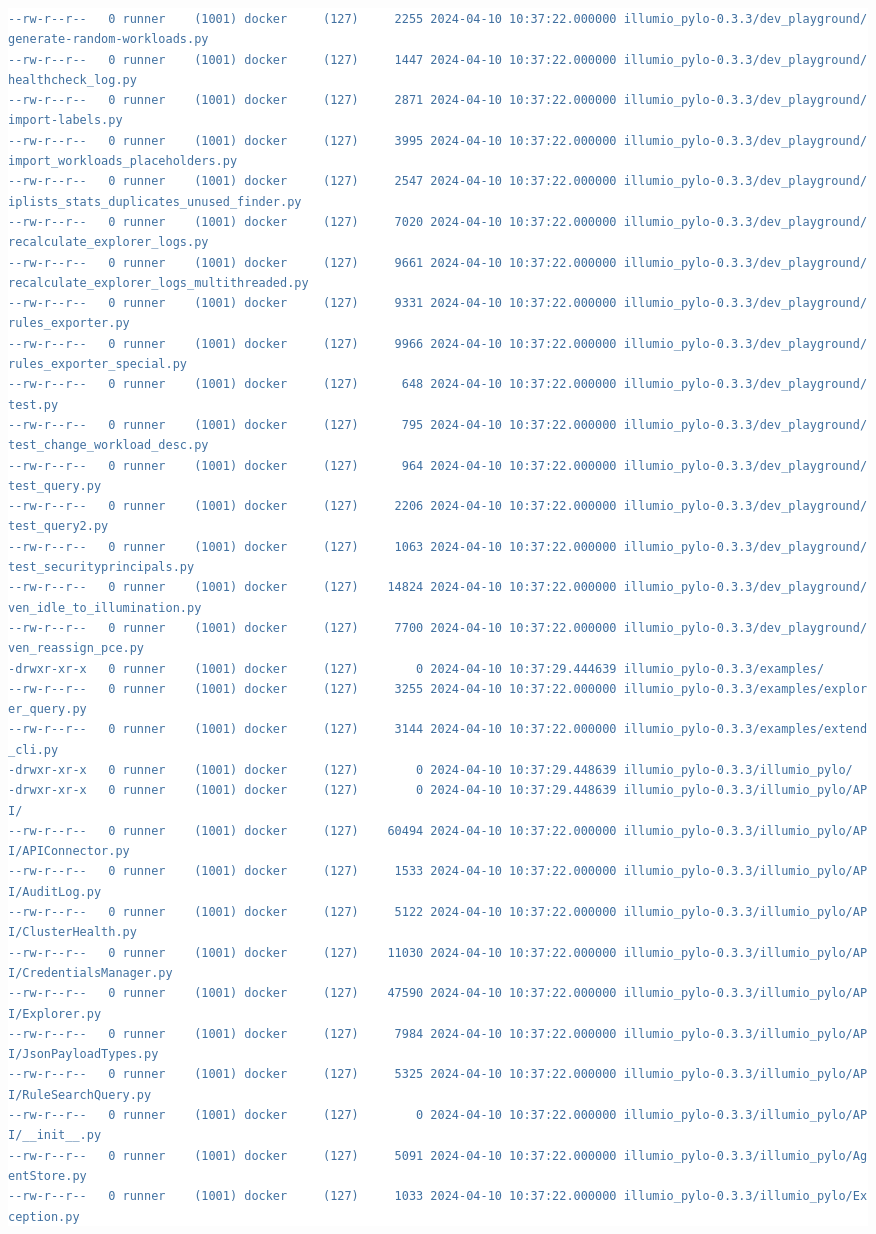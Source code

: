 ```diff
--rw-r--r--   0 runner    (1001) docker     (127)     2255 2024-04-10 10:37:22.000000 illumio_pylo-0.3.3/dev_playground/generate-random-workloads.py
--rw-r--r--   0 runner    (1001) docker     (127)     1447 2024-04-10 10:37:22.000000 illumio_pylo-0.3.3/dev_playground/healthcheck_log.py
--rw-r--r--   0 runner    (1001) docker     (127)     2871 2024-04-10 10:37:22.000000 illumio_pylo-0.3.3/dev_playground/import-labels.py
--rw-r--r--   0 runner    (1001) docker     (127)     3995 2024-04-10 10:37:22.000000 illumio_pylo-0.3.3/dev_playground/import_workloads_placeholders.py
--rw-r--r--   0 runner    (1001) docker     (127)     2547 2024-04-10 10:37:22.000000 illumio_pylo-0.3.3/dev_playground/iplists_stats_duplicates_unused_finder.py
--rw-r--r--   0 runner    (1001) docker     (127)     7020 2024-04-10 10:37:22.000000 illumio_pylo-0.3.3/dev_playground/recalculate_explorer_logs.py
--rw-r--r--   0 runner    (1001) docker     (127)     9661 2024-04-10 10:37:22.000000 illumio_pylo-0.3.3/dev_playground/recalculate_explorer_logs_multithreaded.py
--rw-r--r--   0 runner    (1001) docker     (127)     9331 2024-04-10 10:37:22.000000 illumio_pylo-0.3.3/dev_playground/rules_exporter.py
--rw-r--r--   0 runner    (1001) docker     (127)     9966 2024-04-10 10:37:22.000000 illumio_pylo-0.3.3/dev_playground/rules_exporter_special.py
--rw-r--r--   0 runner    (1001) docker     (127)      648 2024-04-10 10:37:22.000000 illumio_pylo-0.3.3/dev_playground/test.py
--rw-r--r--   0 runner    (1001) docker     (127)      795 2024-04-10 10:37:22.000000 illumio_pylo-0.3.3/dev_playground/test_change_workload_desc.py
--rw-r--r--   0 runner    (1001) docker     (127)      964 2024-04-10 10:37:22.000000 illumio_pylo-0.3.3/dev_playground/test_query.py
--rw-r--r--   0 runner    (1001) docker     (127)     2206 2024-04-10 10:37:22.000000 illumio_pylo-0.3.3/dev_playground/test_query2.py
--rw-r--r--   0 runner    (1001) docker     (127)     1063 2024-04-10 10:37:22.000000 illumio_pylo-0.3.3/dev_playground/test_securityprincipals.py
--rw-r--r--   0 runner    (1001) docker     (127)    14824 2024-04-10 10:37:22.000000 illumio_pylo-0.3.3/dev_playground/ven_idle_to_illumination.py
--rw-r--r--   0 runner    (1001) docker     (127)     7700 2024-04-10 10:37:22.000000 illumio_pylo-0.3.3/dev_playground/ven_reassign_pce.py
-drwxr-xr-x   0 runner    (1001) docker     (127)        0 2024-04-10 10:37:29.444639 illumio_pylo-0.3.3/examples/
--rw-r--r--   0 runner    (1001) docker     (127)     3255 2024-04-10 10:37:22.000000 illumio_pylo-0.3.3/examples/explorer_query.py
--rw-r--r--   0 runner    (1001) docker     (127)     3144 2024-04-10 10:37:22.000000 illumio_pylo-0.3.3/examples/extend_cli.py
-drwxr-xr-x   0 runner    (1001) docker     (127)        0 2024-04-10 10:37:29.448639 illumio_pylo-0.3.3/illumio_pylo/
-drwxr-xr-x   0 runner    (1001) docker     (127)        0 2024-04-10 10:37:29.448639 illumio_pylo-0.3.3/illumio_pylo/API/
--rw-r--r--   0 runner    (1001) docker     (127)    60494 2024-04-10 10:37:22.000000 illumio_pylo-0.3.3/illumio_pylo/API/APIConnector.py
--rw-r--r--   0 runner    (1001) docker     (127)     1533 2024-04-10 10:37:22.000000 illumio_pylo-0.3.3/illumio_pylo/API/AuditLog.py
--rw-r--r--   0 runner    (1001) docker     (127)     5122 2024-04-10 10:37:22.000000 illumio_pylo-0.3.3/illumio_pylo/API/ClusterHealth.py
--rw-r--r--   0 runner    (1001) docker     (127)    11030 2024-04-10 10:37:22.000000 illumio_pylo-0.3.3/illumio_pylo/API/CredentialsManager.py
--rw-r--r--   0 runner    (1001) docker     (127)    47590 2024-04-10 10:37:22.000000 illumio_pylo-0.3.3/illumio_pylo/API/Explorer.py
--rw-r--r--   0 runner    (1001) docker     (127)     7984 2024-04-10 10:37:22.000000 illumio_pylo-0.3.3/illumio_pylo/API/JsonPayloadTypes.py
--rw-r--r--   0 runner    (1001) docker     (127)     5325 2024-04-10 10:37:22.000000 illumio_pylo-0.3.3/illumio_pylo/API/RuleSearchQuery.py
--rw-r--r--   0 runner    (1001) docker     (127)        0 2024-04-10 10:37:22.000000 illumio_pylo-0.3.3/illumio_pylo/API/__init__.py
--rw-r--r--   0 runner    (1001) docker     (127)     5091 2024-04-10 10:37:22.000000 illumio_pylo-0.3.3/illumio_pylo/AgentStore.py
--rw-r--r--   0 runner    (1001) docker     (127)     1033 2024-04-10 10:37:22.000000 illumio_pylo-0.3.3/illumio_pylo/Exception.py
```